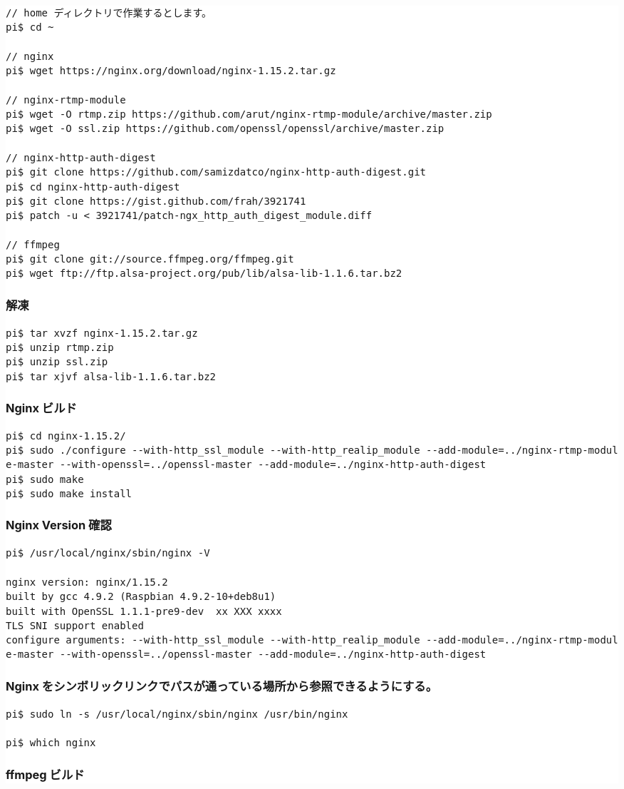 <pre class="code" data-lang="" data-unlink>// home ディレクトリで作業するとします。
pi$ cd ~

// nginx
pi$ wget https://nginx.org/download/nginx-1.15.2.tar.gz

// nginx-rtmp-module
pi$ wget -O rtmp.zip https://github.com/arut/nginx-rtmp-module/archive/master.zip
pi$ wget -O ssl.zip https://github.com/openssl/openssl/archive/master.zip

// nginx-http-auth-digest
pi$ git clone https://github.com/samizdatco/nginx-http-auth-digest.git
pi$ cd nginx-http-auth-digest
pi$ git clone https://gist.github.com/frah/3921741
pi$ patch -u &lt; 3921741/patch-ngx_http_auth_digest_module.diff

// ffmpeg
pi$ git clone git://source.ffmpeg.org/ffmpeg.git
pi$ wget ftp://ftp.alsa-project.org/pub/lib/alsa-lib-1.1.6.tar.bz2</pre>

### 解凍

<pre class="code" data-lang="" data-unlink>pi$ tar xvzf nginx-1.15.2.tar.gz
pi$ unzip rtmp.zip
pi$ unzip ssl.zip
pi$ tar xjvf alsa-lib-1.1.6.tar.bz2</pre>

### Nginx ビルド

<pre class="code" data-lang="" data-unlink>pi$ cd nginx-1.15.2/
pi$ sudo ./configure --with-http_ssl_module --with-http_realip_module --add-module=../nginx-rtmp-module-master --with-openssl=../openssl-master --add-module=../nginx-http-auth-digest
pi$ sudo make
pi$ sudo make install</pre>

### Nginx Version 確認

<pre class="code" data-lang="" data-unlink>pi$ /usr/local/nginx/sbin/nginx -V

nginx version: nginx/1.15.2
built by gcc 4.9.2 (Raspbian 4.9.2-10+deb8u1)
built with OpenSSL 1.1.1-pre9-dev  xx XXX xxxx
TLS SNI support enabled
configure arguments: --with-http_ssl_module --with-http_realip_module --add-module=../nginx-rtmp-module-master --with-openssl=../openssl-master --add-module=../nginx-http-auth-digest</pre>

### Nginx をシンボリックリンクでパスが通っている場所から参照できるようにする。

<pre class="code" data-lang="" data-unlink>pi$ sudo ln -s /usr/local/nginx/sbin/nginx /usr/bin/nginx

pi$ which nginx</pre>

### ffmpeg ビルド
